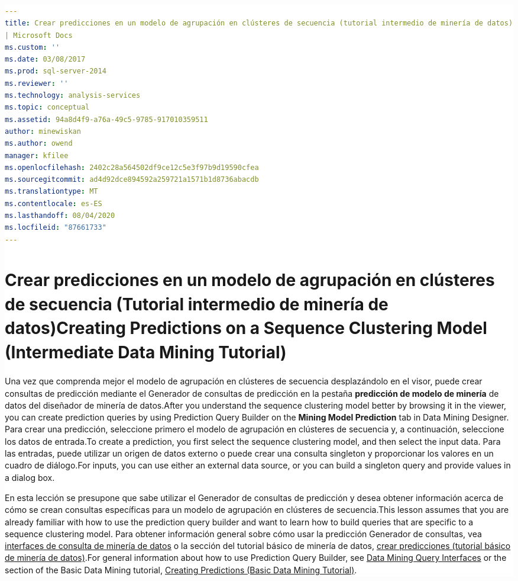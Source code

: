 ```yaml
---
title: Crear predicciones en un modelo de agrupación en clústeres de secuencia (tutorial intermedio de minería de datos) | Microsoft Docs
ms.custom: ''
ms.date: 03/08/2017
ms.prod: sql-server-2014
ms.reviewer: ''
ms.technology: analysis-services
ms.topic: conceptual
ms.assetid: 94a8d4f9-a76a-49c5-9785-917010359511
author: minewiskan
ms.author: owend
manager: kfilee
ms.openlocfilehash: 2402c28a564502df9ce12c5e3f97b9d19590cfea
ms.sourcegitcommit: ad4d92dce894592a259721a1571b1d8736abacdb
ms.translationtype: MT
ms.contentlocale: es-ES
ms.lasthandoff: 08/04/2020
ms.locfileid: "87661733"
---
```

# <a name="creating-predictions-on-a-sequence-clustering-model-intermediate-data-mining-tutorial"></a><span data-ttu-id="01e2c-102">Crear predicciones en un modelo de agrupación en clústeres de secuencia (Tutorial intermedio de minería de datos)</span><span class="sxs-lookup"><span data-stu-id="01e2c-102">Creating Predictions on a Sequence Clustering Model (Intermediate Data Mining Tutorial)</span></span>
  <span data-ttu-id="01e2c-103">Una vez que comprenda mejor el modelo de agrupación en clústeres de secuencia desplazándolo en el visor, puede crear consultas de predicción mediante el Generador de consultas de predicción en la pestaña **predicción de modelo de minería** de datos del diseñador de minería de datos.</span><span class="sxs-lookup"><span data-stu-id="01e2c-103">After you understand the sequence clustering model better by browsing it in the viewer, you can create prediction queries by using Prediction Query Builder on the **Mining Model Prediction** tab in Data Mining Designer.</span></span> <span data-ttu-id="01e2c-104">Para crear una predicción, seleccione primero el modelo de agrupación en clústeres de secuencia y, a continuación, seleccione los datos de entrada.</span><span class="sxs-lookup"><span data-stu-id="01e2c-104">To create a prediction, you first select the sequence clustering model, and then select the input data.</span></span> <span data-ttu-id="01e2c-105">Para las entradas, puede utilizar un origen de datos externo o puede crear una consulta singleton y proporcionar los valores en un cuadro de diálogo.</span><span class="sxs-lookup"><span data-stu-id="01e2c-105">For inputs, you can use either an external data source, or you can build a singleton query and provide values in a dialog box.</span></span>  
  
 <span data-ttu-id="01e2c-106">En esta lección se presupone que sabe utilizar el Generador de consultas de predicción y desea obtener información acerca de cómo se crean consultas específicas para un modelo de agrupación en clústeres de secuencia.</span><span class="sxs-lookup"><span data-stu-id="01e2c-106">This lesson assumes that you are already familiar with how to use the prediction query builder and want to learn how to build queries that are specific to a sequence clustering model.</span></span> <span data-ttu-id="01e2c-107">Para obtener información general sobre cómo usar la predicción Generador de consultas, vea [interfaces de consulta de minería de datos](../../2014/analysis-services/data-mining/data-mining-query-tools.md) o la sección del tutorial básico de minería de datos, [crear predicciones &#40;tutorial básico de minería de datos&#41;](../../2014/tutorials/creating-predictions-basic-data-mining-tutorial.md).</span><span class="sxs-lookup"><span data-stu-id="01e2c-107">For general information about how to use Prediction Query Builder, see [Data Mining Query Interfaces](../../2014/analysis-services/data-mining/data-mining-query-tools.md) or the section of the Basic Data Mining tutorial, [Creating Predictions &#40;Basic Data Mining Tutorial&#41;](../../2014/tutorials/creating-predictions-basic-data-mining-tutorial.md).</span></span>  
  